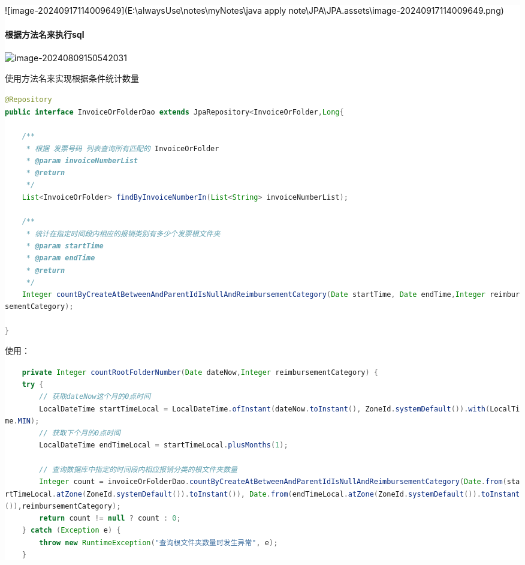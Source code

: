 

![image-20240917114009649](E:\alwaysUse\notes\myNotes\java apply note\JPA\JPA.assets\image-20240917114009649.png)



#### 根据方法名来执行sql

![image-20240809150542031](C:\Users\Gloom\AppData\Roaming\Typora\typora-user-images\image-20240809150542031.png)



使用方法名来实现根据条件统计数量

~~~java
@Repository
public interface InvoiceOrFolderDao extends JpaRepository<InvoiceOrFolder,Long{

    /**
     * 根据 发票号码 列表查询所有匹配的 InvoiceOrFolder
     * @param invoiceNumberList
     * @return
     */
    List<InvoiceOrFolder> findByInvoiceNumberIn(List<String> invoiceNumberList);

    /**
     * 统计在指定时间段内相应的报销类别有多少个发票根文件夹
     * @param startTime
     * @param endTime
     * @return
     */
    Integer countByCreateAtBetweenAndParentIdIsNullAndReimbursementCategory(Date startTime, Date endTime,Integer reimbursementCategory);

}

~~~

使用：

~~~java
    private Integer countRootFolderNumber(Date dateNow,Integer reimbursementCategory) {
    try {
        // 获取dateNow这个月的0点时间
        LocalDateTime startTimeLocal = LocalDateTime.ofInstant(dateNow.toInstant(), ZoneId.systemDefault()).with(LocalTime.MIN);
        // 获取下个月的0点时间
        LocalDateTime endTimeLocal = startTimeLocal.plusMonths(1);

        // 查询数据库中指定的时间段内相应报销分类的根文件夹数量
        Integer count = invoiceOrFolderDao.countByCreateAtBetweenAndParentIdIsNullAndReimbursementCategory(Date.from(startTimeLocal.atZone(ZoneId.systemDefault()).toInstant()), Date.from(endTimeLocal.atZone(ZoneId.systemDefault()).toInstant()),reimbursementCategory);
        return count != null ? count : 0;
    } catch (Exception e) {
        throw new RuntimeException("查询根文件夹数量时发生异常", e);
    }
~~~
